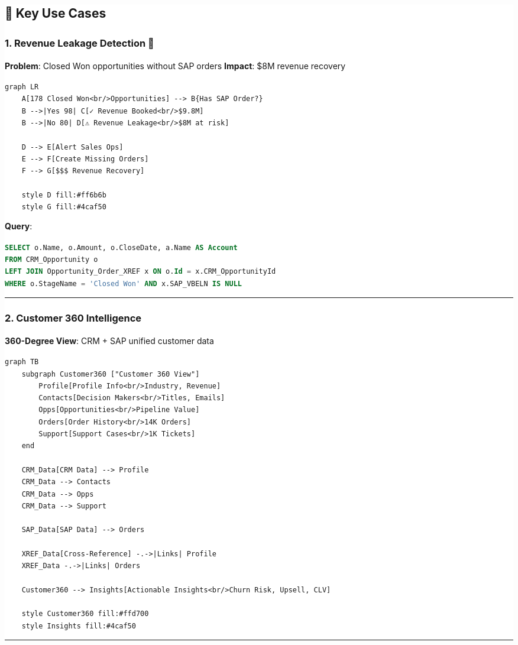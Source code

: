 
## 🎯 Key Use Cases

### 1. Revenue Leakage Detection 🚨

**Problem**: Closed Won opportunities without SAP orders
**Impact**: $8M revenue recovery

```mermaid
graph LR
    A[178 Closed Won<br/>Opportunities] --> B{Has SAP Order?}
    B -->|Yes 98| C[✓ Revenue Booked<br/>$9.8M]
    B -->|No 80| D[⚠️ Revenue Leakage<br/>$8M at risk]

    D --> E[Alert Sales Ops]
    E --> F[Create Missing Orders]
    F --> G[$$$ Revenue Recovery]

    style D fill:#ff6b6b
    style G fill:#4caf50
```

**Query**:
```sql
SELECT o.Name, o.Amount, o.CloseDate, a.Name AS Account
FROM CRM_Opportunity o
LEFT JOIN Opportunity_Order_XREF x ON o.Id = x.CRM_OpportunityId
WHERE o.StageName = 'Closed Won' AND x.SAP_VBELN IS NULL
```

---

### 2. Customer 360 Intelligence

**360-Degree View**: CRM + SAP unified customer data

```mermaid
graph TB
    subgraph Customer360 ["Customer 360 View"]
        Profile[Profile Info<br/>Industry, Revenue]
        Contacts[Decision Makers<br/>Titles, Emails]
        Opps[Opportunities<br/>Pipeline Value]
        Orders[Order History<br/>14K Orders]
        Support[Support Cases<br/>1K Tickets]
    end

    CRM_Data[CRM Data] --> Profile
    CRM_Data --> Contacts
    CRM_Data --> Opps
    CRM_Data --> Support

    SAP_Data[SAP Data] --> Orders

    XREF_Data[Cross-Reference] -.->|Links| Profile
    XREF_Data -.->|Links| Orders

    Customer360 --> Insights[Actionable Insights<br/>Churn Risk, Upsell, CLV]

    style Customer360 fill:#ffd700
    style Insights fill:#4caf50
```

---